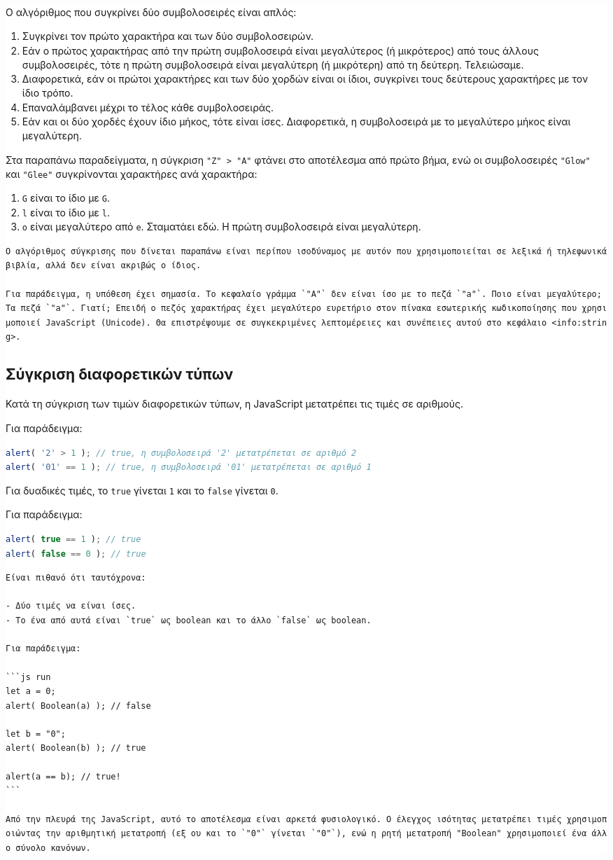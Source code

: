 Ο αλγόριθμος που συγκρίνει δύο συμβολοσειρές είναι απλός:

1. Συγκρίνει τον πρώτο χαρακτήρα και των δύο συμβολοσειρών.
2. Εάν ο πρώτος χαρακτήρας από την πρώτη συμβολοσειρά είναι μεγαλύτερος (ή μικρότερος) από τους άλλους συμβολοσειρές, τότε η πρώτη συμβολοσειρά είναι μεγαλύτερη (ή μικρότερη) από τη δεύτερη. Τελειώσαμε.
3. Διαφορετικά, εάν οι πρώτοι χαρακτήρες και των δύο χορδών είναι οι ίδιοι, συγκρίνει τους δεύτερους χαρακτήρες με τον ίδιο τρόπο.
4. Επαναλάμβανει μέχρι το τέλος κάθε συμβολοσειράς.
5. Εάν και οι δύο χορδές έχουν ίδιο μήκος, τότε είναι ίσες. Διαφορετικά, η  συμβολοσειρά με το μεγαλύτερο μήκος είναι μεγαλύτερη.

Στα παραπάνω παραδείγματα, η σύγκριση `"Z" > "A"` φτάνει στο αποτέλεσμα από πρώτο βήμα, ενώ οι συμβολοσειρές `"Glow"` και `"Glee"` συγκρίνονται χαρακτήρες ανά χαρακτήρα:

1. `G` είναι το ίδιο με `G`.
2. `l` είναι το ίδιο με `l`.
3. `o` είναι μεγαλύτερο από `e`. Σταματάει εδώ. Η πρώτη συμβολοσειρά είναι μεγαλύτερη.

```smart header="Not a real dictionary, but Unicode order"
Ο αλγόριθμος σύγκρισης που δίνεται παραπάνω είναι περίπου ισοδύναμος με αυτόν που χρησιμοποιείται σε λεξικά ή τηλεφωνικά βιβλία, αλλά δεν είναι ακριβώς ο ίδιος.

Για παράδειγμα, η υπόθεση έχει σημασία. Το κεφαλαίο γράμμα `"A"` δεν είναι ίσο με το πεζά `"a"`. Ποιο είναι μεγαλύτερο; Τα πεζά `"a"`. Γιατί; Επειδή ο πεζός χαρακτήρας έχει μεγαλύτερο ευρετήριο στον πίνακα εσωτερικής κωδικοποίησης που χρησιμοποιεί JavaScript (Unicode). Θα επιστρέψουμε σε συγκεκριμένες λεπτομέρειες και συνέπειες αυτού στο κεφάλαιο <info:string>.
```

## Σύγκριση διαφορετικών τύπων

Κατά τη σύγκριση των τιμών διαφορετικών τύπων, η JavaScript μετατρέπει τις τιμές σε αριθμούς.

Για παράδειγμα:

```js run
alert( '2' > 1 ); // true, η συμβολοσειρά '2' μετατρέπεται σε αριθμό 2
alert( '01' == 1 ); // true, η συμβολοσειρά '01' μετατρέπεται σε αριθμό 1
```

Για δυαδικές τιμές, το `true` γίνεται `1` και το `false` γίνεται `0`.

Για παράδειγμα:

```js run
alert( true == 1 ); // true
alert( false == 0 ); // true
```

````smart header="A funny consequence"
Είναι πιθανό ότι ταυτόχρονα:

- Δύο τιμές να είναι ίσες.
- Το ένα από αυτά είναι `true` ως boolean και το άλλο `false` ως boolean.

Για παράδειγμα:

```js run
let a = 0;
alert( Boolean(a) ); // false

let b = "0";
alert( Boolean(b) ); // true

alert(a == b); // true!
```

Από την πλευρά της JavaScript, αυτό το αποτέλεσμα είναι αρκετά φυσιολογικό. Ο έλεγχος ισότητας μετατρέπει τιμές χρησιμοποιώντας την αριθμητική μετατροπή (εξ ου και το `"0"` γίνεται `"0"`), ενώ η ρητή μετατροπή "Boolean" χρησιμοποιεί ένα άλλο σύνολο κανόνων.
````